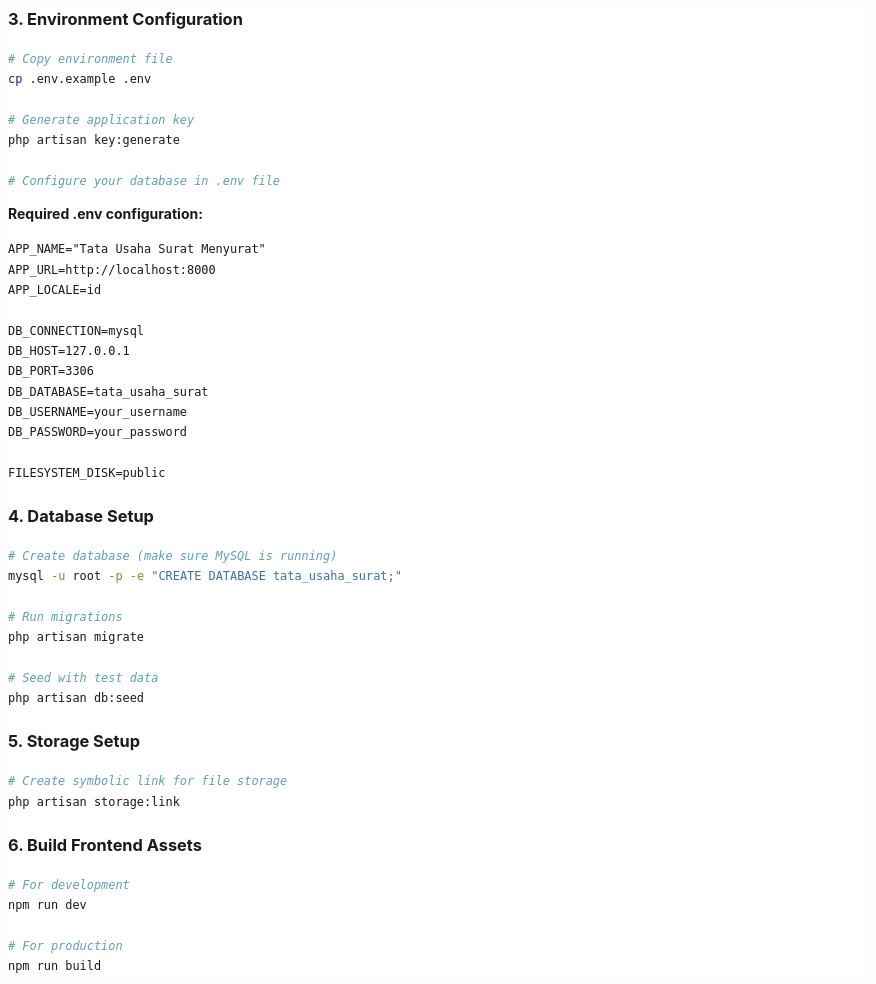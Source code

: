 ### 3. Environment Configuration
```bash
# Copy environment file
cp .env.example .env

# Generate application key
php artisan key:generate

# Configure your database in .env file
```

**Required .env configuration:**
```env
APP_NAME="Tata Usaha Surat Menyurat"
APP_URL=http://localhost:8000
APP_LOCALE=id

DB_CONNECTION=mysql
DB_HOST=127.0.0.1
DB_PORT=3306
DB_DATABASE=tata_usaha_surat
DB_USERNAME=your_username
DB_PASSWORD=your_password

FILESYSTEM_DISK=public
```

### 4. Database Setup
```bash
# Create database (make sure MySQL is running)
mysql -u root -p -e "CREATE DATABASE tata_usaha_surat;"

# Run migrations
php artisan migrate

# Seed with test data
php artisan db:seed
```

### 5. Storage Setup
```bash
# Create symbolic link for file storage
php artisan storage:link
```

### 6. Build Frontend Assets
```bash
# For development
npm run dev

# For production
npm run build
```
